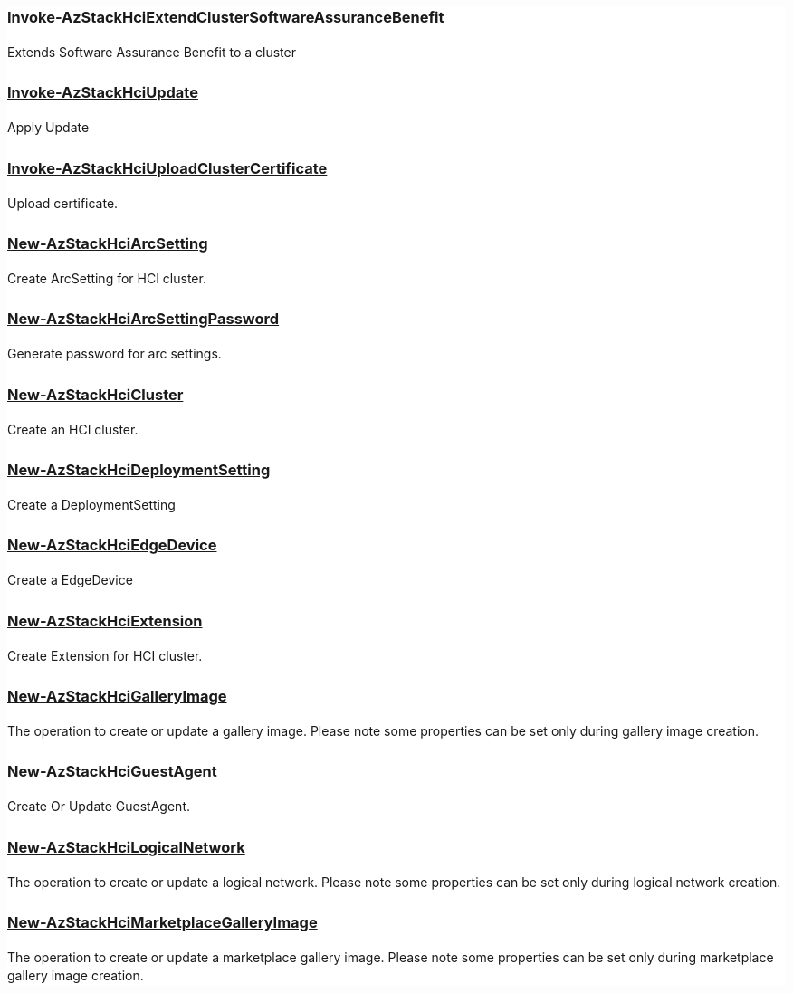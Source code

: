 ### [Invoke-AzStackHciExtendClusterSoftwareAssuranceBenefit](Invoke-AzStackHciExtendClusterSoftwareAssuranceBenefit.md)
Extends Software Assurance Benefit to a cluster

### [Invoke-AzStackHciUpdate](Invoke-AzStackHciUpdate.md)
Apply Update

### [Invoke-AzStackHciUploadClusterCertificate](Invoke-AzStackHciUploadClusterCertificate.md)
Upload certificate.

### [New-AzStackHciArcSetting](New-AzStackHciArcSetting.md)
Create ArcSetting for HCI cluster.

### [New-AzStackHciArcSettingPassword](New-AzStackHciArcSettingPassword.md)
Generate password for arc settings.

### [New-AzStackHciCluster](New-AzStackHciCluster.md)
Create an HCI cluster.

### [New-AzStackHciDeploymentSetting](New-AzStackHciDeploymentSetting.md)
Create a DeploymentSetting

### [New-AzStackHciEdgeDevice](New-AzStackHciEdgeDevice.md)
Create a EdgeDevice

### [New-AzStackHciExtension](New-AzStackHciExtension.md)
Create Extension for HCI cluster.

### [New-AzStackHciGalleryImage](New-AzStackHciGalleryImage.md)
The operation to create or update a gallery image.
Please note some properties can be set only during gallery image creation.

### [New-AzStackHciGuestAgent](New-AzStackHciGuestAgent.md)
Create Or Update GuestAgent.

### [New-AzStackHciLogicalNetwork](New-AzStackHciLogicalNetwork.md)
The operation to create or update a logical network.
Please note some properties can be set only during logical network creation.

### [New-AzStackHciMarketplaceGalleryImage](New-AzStackHciMarketplaceGalleryImage.md)
The operation to create or update a marketplace gallery image.
Please note some properties can be set only during marketplace gallery image creation.

